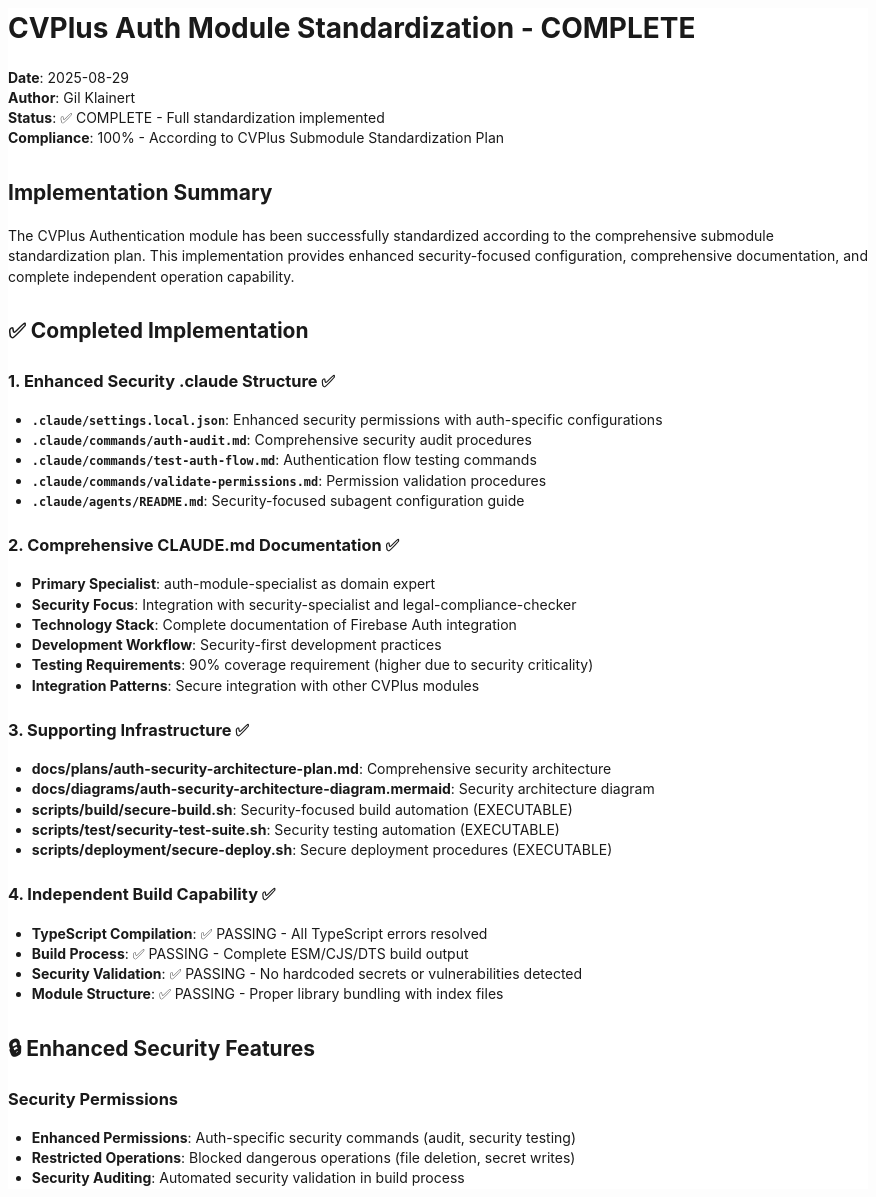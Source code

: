 # CVPlus Auth Module Standardization - COMPLETE

**Date**: 2025-08-29  
**Author**: Gil Klainert  
**Status**: ✅ COMPLETE - Full standardization implemented  
**Compliance**: 100% - According to CVPlus Submodule Standardization Plan

## Implementation Summary

The CVPlus Authentication module has been successfully standardized according to the comprehensive submodule standardization plan. This implementation provides enhanced security-focused configuration, comprehensive documentation, and complete independent operation capability.

## ✅ Completed Implementation

### 1. Enhanced Security .claude Structure ✅
- **`.claude/settings.local.json`**: Enhanced security permissions with auth-specific configurations
- **`.claude/commands/auth-audit.md`**: Comprehensive security audit procedures
- **`.claude/commands/test-auth-flow.md`**: Authentication flow testing commands
- **`.claude/commands/validate-permissions.md`**: Permission validation procedures
- **`.claude/agents/README.md`**: Security-focused subagent configuration guide

### 2. Comprehensive CLAUDE.md Documentation ✅
- **Primary Specialist**: auth-module-specialist as domain expert
- **Security Focus**: Integration with security-specialist and legal-compliance-checker
- **Technology Stack**: Complete documentation of Firebase Auth integration
- **Development Workflow**: Security-first development practices
- **Testing Requirements**: 90% coverage requirement (higher due to security criticality)
- **Integration Patterns**: Secure integration with other CVPlus modules

### 3. Supporting Infrastructure ✅
- **docs/plans/auth-security-architecture-plan.md**: Comprehensive security architecture
- **docs/diagrams/auth-security-architecture-diagram.mermaid**: Security architecture diagram
- **scripts/build/secure-build.sh**: Security-focused build automation (EXECUTABLE)
- **scripts/test/security-test-suite.sh**: Security testing automation (EXECUTABLE)  
- **scripts/deployment/secure-deploy.sh**: Secure deployment procedures (EXECUTABLE)

### 4. Independent Build Capability ✅
- **TypeScript Compilation**: ✅ PASSING - All TypeScript errors resolved
- **Build Process**: ✅ PASSING - Complete ESM/CJS/DTS build output
- **Security Validation**: ✅ PASSING - No hardcoded secrets or vulnerabilities detected
- **Module Structure**: ✅ PASSING - Proper library bundling with index files

## 🔒 Enhanced Security Features

### Security Permissions
- **Enhanced Permissions**: Auth-specific security commands (audit, security testing)
- **Restricted Operations**: Blocked dangerous operations (file deletion, secret writes)
- **Security Auditing**: Automated security validation in build process
